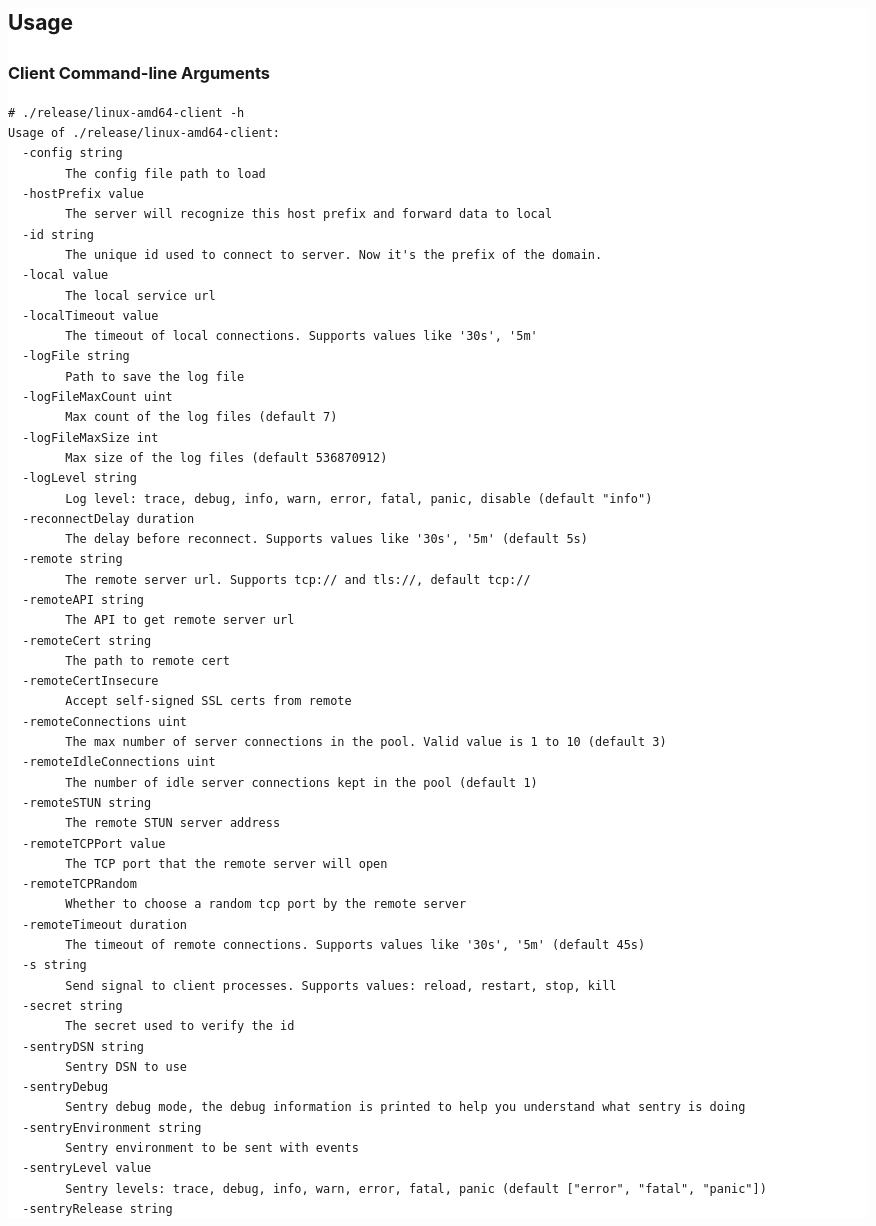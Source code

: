 
## Usage

### Client Command-line Arguments

```shell
# ./release/linux-amd64-client -h
Usage of ./release/linux-amd64-client:
  -config string
        The config file path to load
  -hostPrefix value
        The server will recognize this host prefix and forward data to local
  -id string
        The unique id used to connect to server. Now it's the prefix of the domain.
  -local value
        The local service url
  -localTimeout value
        The timeout of local connections. Supports values like '30s', '5m'
  -logFile string
        Path to save the log file
  -logFileMaxCount uint
        Max count of the log files (default 7)
  -logFileMaxSize int
        Max size of the log files (default 536870912)
  -logLevel string
        Log level: trace, debug, info, warn, error, fatal, panic, disable (default "info")
  -reconnectDelay duration
        The delay before reconnect. Supports values like '30s', '5m' (default 5s)
  -remote string
        The remote server url. Supports tcp:// and tls://, default tcp://
  -remoteAPI string
        The API to get remote server url
  -remoteCert string
        The path to remote cert
  -remoteCertInsecure
        Accept self-signed SSL certs from remote
  -remoteConnections uint
        The max number of server connections in the pool. Valid value is 1 to 10 (default 3)
  -remoteIdleConnections uint
        The number of idle server connections kept in the pool (default 1)
  -remoteSTUN string
        The remote STUN server address
  -remoteTCPPort value
        The TCP port that the remote server will open
  -remoteTCPRandom
        Whether to choose a random tcp port by the remote server
  -remoteTimeout duration
        The timeout of remote connections. Supports values like '30s', '5m' (default 45s)
  -s string
        Send signal to client processes. Supports values: reload, restart, stop, kill
  -secret string
        The secret used to verify the id
  -sentryDSN string
        Sentry DSN to use
  -sentryDebug
        Sentry debug mode, the debug information is printed to help you understand what sentry is doing
  -sentryEnvironment string
        Sentry environment to be sent with events
  -sentryLevel value
        Sentry levels: trace, debug, info, warn, error, fatal, panic (default ["error", "fatal", "panic"])
  -sentryRelease string
```